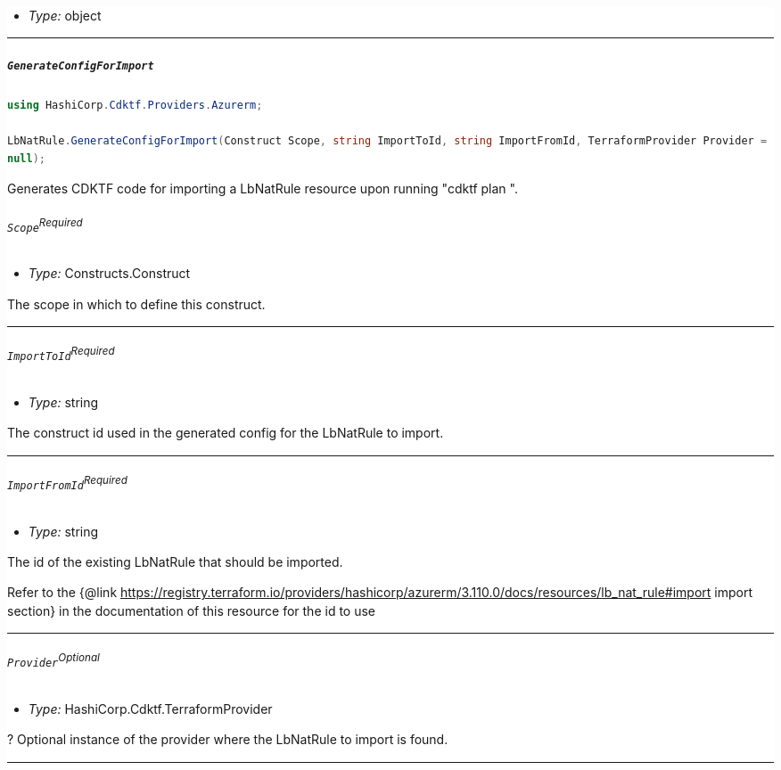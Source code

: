 - *Type:* object

---

##### `GenerateConfigForImport` <a name="GenerateConfigForImport" id="@cdktf/provider-azurerm.lbNatRule.LbNatRule.generateConfigForImport"></a>

```csharp
using HashiCorp.Cdktf.Providers.Azurerm;

LbNatRule.GenerateConfigForImport(Construct Scope, string ImportToId, string ImportFromId, TerraformProvider Provider = null);
```

Generates CDKTF code for importing a LbNatRule resource upon running "cdktf plan <stack-name>".

###### `Scope`<sup>Required</sup> <a name="Scope" id="@cdktf/provider-azurerm.lbNatRule.LbNatRule.generateConfigForImport.parameter.scope"></a>

- *Type:* Constructs.Construct

The scope in which to define this construct.

---

###### `ImportToId`<sup>Required</sup> <a name="ImportToId" id="@cdktf/provider-azurerm.lbNatRule.LbNatRule.generateConfigForImport.parameter.importToId"></a>

- *Type:* string

The construct id used in the generated config for the LbNatRule to import.

---

###### `ImportFromId`<sup>Required</sup> <a name="ImportFromId" id="@cdktf/provider-azurerm.lbNatRule.LbNatRule.generateConfigForImport.parameter.importFromId"></a>

- *Type:* string

The id of the existing LbNatRule that should be imported.

Refer to the {@link https://registry.terraform.io/providers/hashicorp/azurerm/3.110.0/docs/resources/lb_nat_rule#import import section} in the documentation of this resource for the id to use

---

###### `Provider`<sup>Optional</sup> <a name="Provider" id="@cdktf/provider-azurerm.lbNatRule.LbNatRule.generateConfigForImport.parameter.provider"></a>

- *Type:* HashiCorp.Cdktf.TerraformProvider

? Optional instance of the provider where the LbNatRule to import is found.

---
